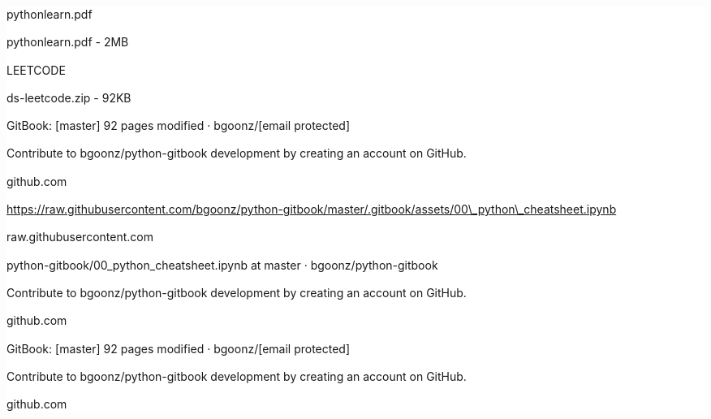 <span class="text-4505230f--UIH400-4e41e82a--textContentFamily-49a318e1">pythonlearn.pdf</span>

<span class="text-4505230f--TextH200-a3425406--textContentFamily-49a318e1">pythonlearn.pdf - 2MB</span>

<a href="https://firebasestorage.googleapis.com/v0/b/gitbook-28427.appspot.com/o/assets%2F-Mij72ebV4OjqJvBacMy%2Fsync%2F9ee9a5b6207253610562072ec20417105a8afdcd.zip?generation=1632283298422536&amp;alt=media" class="reset-3c756112--card-6570f064--whiteCard-fff091a4--S400Vertical-a18add7e"></a>

<span class="text-4505230f--UIH400-4e41e82a--textContentFamily-49a318e1">LEETCODE</span>

<span class="text-4505230f--TextH200-a3425406--textContentFamily-49a318e1">ds-leetcode.zip - 92KB</span>

<a href="https://github.com/bgoonz/python-gitbook/commit/89ee83715da365910327b8b818e33bbe0a368f5c" class="reset-3c756112--card-6570f064--whiteCard-fff091a4--embedLink-55aeec7a"></a>

<span class="text-4505230f--UIH400-4e41e82a--textContentFamily-49a318e1">GitBook: \[master\] 92 pages modified · bgoonz/<span class="__cf_email__" data-cfemail="6c1c1518040302410b05180e0303072c54550909545f5b">\[email protected\]</span></span>

<span class="text-4505230f--TextH400-3033861f--textContentFamily-49a318e1">Contribute to bgoonz/python-gitbook development by creating an account on GitHub.</span>

<span class="text-4505230f--TextH200-a3425406--textContentFamily-49a318e1">github.com</span>

<a href="https://raw.githubusercontent.com/bgoonz/python-gitbook/master/.gitbook/assets/00_python_cheatsheet.ipynb" class="reset-3c756112--card-6570f064--whiteCard-fff091a4--embedLink-55aeec7a"></a>

<span class="text-4505230f--UIH400-4e41e82a--textContentFamily-49a318e1">https://raw.githubusercontent.com/bgoonz/python-gitbook/master/.gitbook/assets/00\_python\_cheatsheet.ipynb</span>

<span class="text-4505230f--TextH200-a3425406--textContentFamily-49a318e1">raw.githubusercontent.com</span>

<a href="https://github.com/bgoonz/python-gitbook/blob/master/.gitbook/assets/00_python_cheatsheet.ipynb" class="reset-3c756112--card-6570f064--whiteCard-fff091a4--embedLink-55aeec7a"></a>

<span class="text-4505230f--UIH400-4e41e82a--textContentFamily-49a318e1">python-gitbook/00\_python\_cheatsheet.ipynb at master · bgoonz/python-gitbook</span>

<span class="text-4505230f--TextH400-3033861f--textContentFamily-49a318e1">Contribute to bgoonz/python-gitbook development by creating an account on GitHub.</span>

<span class="text-4505230f--TextH200-a3425406--textContentFamily-49a318e1">github.com</span>

<a href="https://github.com/bgoonz/python-gitbook/commit/89ee83715da365910327b8b818e33bbe0a368f5c" class="reset-3c756112--card-6570f064--whiteCard-fff091a4--embedLink-55aeec7a"></a>

<span class="text-4505230f--UIH400-4e41e82a--textContentFamily-49a318e1">GitBook: \[master\] 92 pages modified · bgoonz/<span class="__cf_email__" data-cfemail="30404944585f5e1d575944525f5f5b7008095555080307">\[email protected\]</span></span>

<span class="text-4505230f--TextH400-3033861f--textContentFamily-49a318e1">Contribute to bgoonz/python-gitbook development by creating an account on GitHub.</span>

<span class="text-4505230f--TextH200-a3425406--textContentFamily-49a318e1">github.com</span>

<a href="https://raw.githubusercontent.com/bgoonz/python-gitbook/master/.gitbook/assets/00_python_cheatsheet.ipynb" class="reset-3c756112--card-6570f064--whiteCard-fff091a4--embedLink-55aeec7a"></a>

